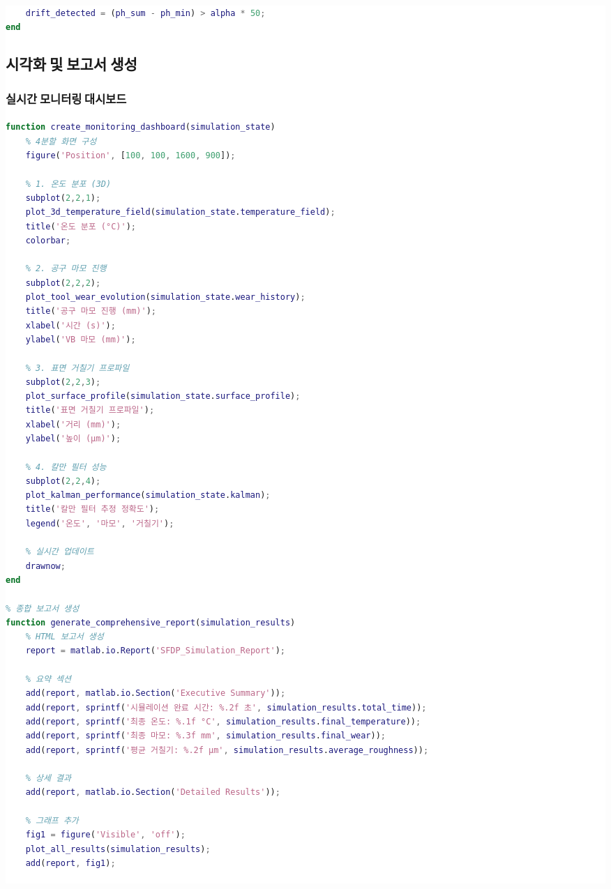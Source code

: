 ```matlab
    drift_detected = (ph_sum - ph_min) > alpha * 50;
end
```

## 시각화 및 보고서 생성

### 실시간 모니터링 대시보드
```matlab
function create_monitoring_dashboard(simulation_state)
    % 4분할 화면 구성
    figure('Position', [100, 100, 1600, 900]);
    
    % 1. 온도 분포 (3D)
    subplot(2,2,1);
    plot_3d_temperature_field(simulation_state.temperature_field);
    title('온도 분포 (°C)');
    colorbar;
    
    % 2. 공구 마모 진행
    subplot(2,2,2);
    plot_tool_wear_evolution(simulation_state.wear_history);
    title('공구 마모 진행 (mm)');
    xlabel('시간 (s)');
    ylabel('VB 마모 (mm)');
    
    % 3. 표면 거칠기 프로파일
    subplot(2,2,3);
    plot_surface_profile(simulation_state.surface_profile);
    title('표면 거칠기 프로파일');
    xlabel('거리 (mm)');
    ylabel('높이 (μm)');
    
    % 4. 칼만 필터 성능
    subplot(2,2,4);
    plot_kalman_performance(simulation_state.kalman);
    title('칼만 필터 추정 정확도');
    legend('온도', '마모', '거칠기');
    
    % 실시간 업데이트
    drawnow;
end

% 종합 보고서 생성
function generate_comprehensive_report(simulation_results)
    % HTML 보고서 생성
    report = matlab.io.Report('SFDP_Simulation_Report');
    
    % 요약 섹션
    add(report, matlab.io.Section('Executive Summary'));
    add(report, sprintf('시뮬레이션 완료 시간: %.2f 초', simulation_results.total_time));
    add(report, sprintf('최종 온도: %.1f °C', simulation_results.final_temperature));
    add(report, sprintf('최종 마모: %.3f mm', simulation_results.final_wear));
    add(report, sprintf('평균 거칠기: %.2f μm', simulation_results.average_roughness));
    
    % 상세 결과
    add(report, matlab.io.Section('Detailed Results'));
    
    % 그래프 추가
    fig1 = figure('Visible', 'off');
    plot_all_results(simulation_results);
    add(report, fig1);
    
```